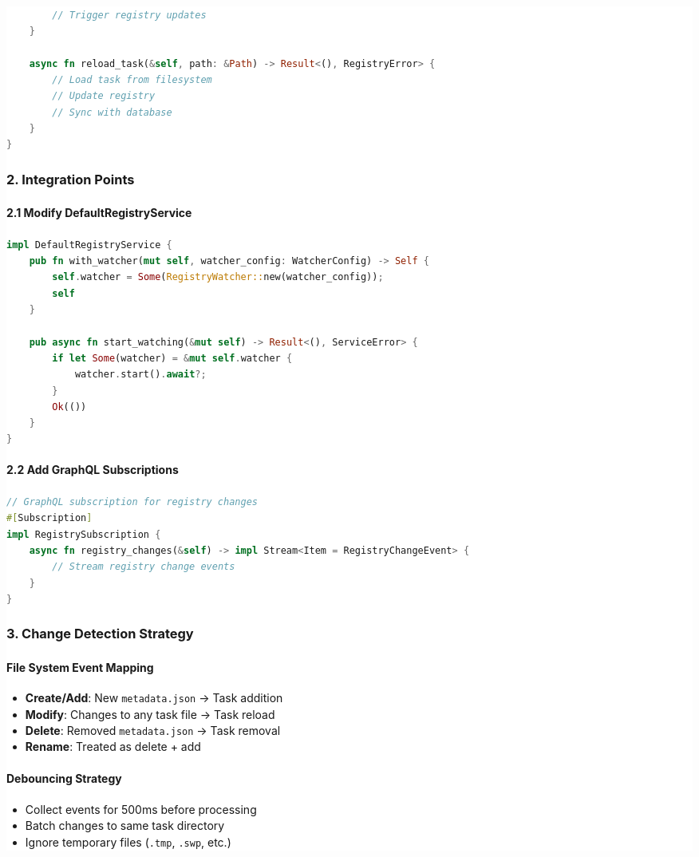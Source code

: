 ```rust
        // Trigger registry updates
    }
    
    async fn reload_task(&self, path: &Path) -> Result<(), RegistryError> {
        // Load task from filesystem
        // Update registry
        // Sync with database
    }
}
```

### 2. Integration Points

#### 2.1 Modify DefaultRegistryService
```rust
impl DefaultRegistryService {
    pub fn with_watcher(mut self, watcher_config: WatcherConfig) -> Self {
        self.watcher = Some(RegistryWatcher::new(watcher_config));
        self
    }
    
    pub async fn start_watching(&mut self) -> Result<(), ServiceError> {
        if let Some(watcher) = &mut self.watcher {
            watcher.start().await?;
        }
        Ok(())
    }
}
```

#### 2.2 Add GraphQL Subscriptions
```rust
// GraphQL subscription for registry changes
#[Subscription]
impl RegistrySubscription {
    async fn registry_changes(&self) -> impl Stream<Item = RegistryChangeEvent> {
        // Stream registry change events
    }
}
```

### 3. Change Detection Strategy

#### File System Event Mapping
- **Create/Add**: New `metadata.json` → Task addition
- **Modify**: Changes to any task file → Task reload
- **Delete**: Removed `metadata.json` → Task removal
- **Rename**: Treated as delete + add

#### Debouncing Strategy
- Collect events for 500ms before processing
- Batch changes to same task directory
- Ignore temporary files (`.tmp`, `.swp`, etc.)
